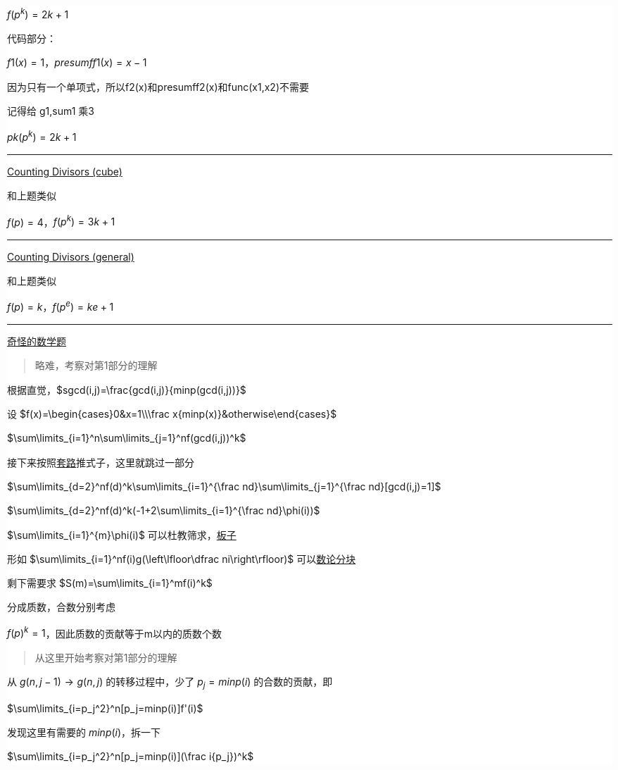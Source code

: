 $f(p^k)=2k+1$

代码部分：

$f1(x)=1$，$presumff1(x)=x-1$

因为只有一个单项式，所以f2(x)和presumff2(x)和func(x1,x2)不需要

记得给 g1,sum1 乘3

$pk(p^k)=2k+1$

---
[Counting Divisors (cube)](https://vjudge.net/problem/SPOJ-DIVCNT3)

和上题类似

$f(p)=4$，$f(p^k)=3k+1$

---
[Counting Divisors (general)](https://vjudge.net/problem/SPOJ-DIVCNTK)

和上题类似

$f(p)=k$，$f(p^e)=ke+1$

---
[奇怪的数学题](https://vjudge.net/problem/51Nod-1847)

>略难，考察对第1部分的理解

根据直觉，$sgcd(i,j)=\frac{gcd(i,j)}{minp(gcd(i,j))}$

设 $f(x)=\begin{cases}0&x=1\\\frac x{minp(x)}&otherwise\end{cases}$

$\sum\limits_{i=1}^n\sum\limits_{j=1}^nf(gcd(i,j))^k$

接下来按照[套路](https://zhuanlan.zhihu.com/p/557832253)推式子，这里就跳过一部分

$\sum\limits_{d=2}^nf(d)^k\sum\limits_{i=1}^{\frac nd}\sum\limits_{j=1}^{\frac nd}[gcd(i,j)=1]$

$\sum\limits_{d=2}^nf(d)^k(-1+2\sum\limits_{i=1}^{\frac nd}\phi(i))$

$\sum\limits_{i=1}^{m}\phi(i)$ 可以杜教筛求，[板子](https://zhuanlan.zhihu.com/p/576131237)

形如 $\sum\limits_{i=1}^nf(i)g(\left\lfloor\dfrac ni\right\rfloor)$ 可以[数论分块](https://zhuanlan.zhihu.com/p/557857835)

剩下需要求 $S(m)=\sum\limits_{i=1}^mf(i)^k$

分成质数，合数分别考虑

$f(p)^k=1$，因此质数的贡献等于m以内的质数个数

>从这里开始考察对第1部分的理解

从 $g(n,j-1)\rightarrow g(n,j)$ 的转移过程中，少了 $p_j=minp(i)$ 的合数的贡献，即

$\sum\limits_{i=p_j^2}^n[p_j=minp(i)]f'(i)$

发现这里有需要的 $minp(i)$，拆一下

$\sum\limits_{i=p_j^2}^n[p_j=minp(i)](\frac i{p_j})^k$
